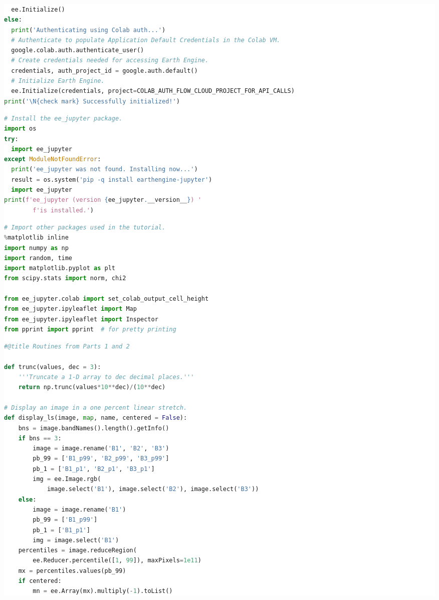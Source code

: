 ```python
  ee.Initialize()
else:
  print('Authenticating using Colab auth...')
  # Authenticate to populate Application Default Credentials in the Colab VM.
  google.colab.auth.authenticate_user()
  # Create credentials needed for accessing Earth Engine.
  credentials, auth_project_id = google.auth.default()
  # Initialize Earth Engine.
  ee.Initialize(credentials, project=COLAB_AUTH_FLOW_CLOUD_PROJECT_FOR_API_CALLS)
print('\N{check mark} Successfully initialized!')
```

```python
# Install the ee_jupyter package.
import os
try:
  import ee_jupyter
except ModuleNotFoundError:
  print('ee_jupyter was not found. Installing now...')
  result = os.system('pip -q install earthengine-jupyter')
  import ee_jupyter
print(f'ee_jupyter (version {ee_jupyter.__version__}) '
        f'is installed.')
```

```python
# Import other packages used in the tutorial.
%matplotlib inline
import numpy as np
import random, time
import matplotlib.pyplot as plt
from scipy.stats import norm, chi2

from ee_jupyter.colab import set_colab_output_cell_height
from ee_jupyter.ipyleaflet import Map
from ee_jupyter.ipyleaflet import Inspector
from pprint import pprint  # for pretty printing
```

```python
#@title Routines from Parts 1 and 2

def trunc(values, dec = 3):
    '''Truncate a 1-D array to dec decimal places.'''
    return np.trunc(values*10**dec)/(10**dec)

# Display an image in a one percent linear stretch.
def display_ls(image, map, name, centered = False):
    bns = image.bandNames().length().getInfo()
    if bns == 3:
        image = image.rename('B1', 'B2', 'B3')
        pb_99 = ['B1_p99', 'B2_p99', 'B3_p99']
        pb_1 = ['B1_p1', 'B2_p1', 'B3_p1']
        img = ee.Image.rgb(
            image.select('B1'), image.select('B2'), image.select('B3'))
    else:
        image = image.rename('B1')
        pb_99 = ['B1_p99']
        pb_1 = ['B1_p1']
        img = image.select('B1')
    percentiles = image.reduceRegion(
        ee.Reducer.percentile([1, 99]), maxPixels=1e11)
    mx = percentiles.values(pb_99)
    if centered:
        mn = ee.Array(mx).multiply(-1).toList()
```